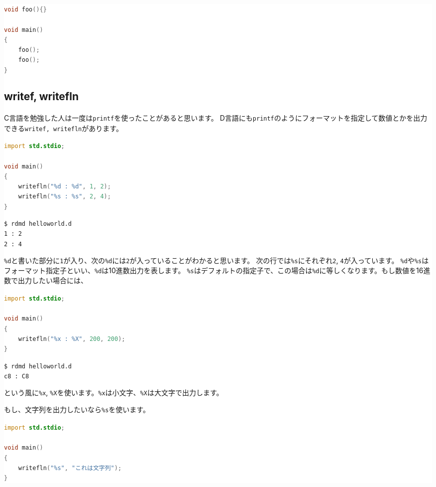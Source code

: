 ````d
void foo(){}

void main()
{
    foo();
    foo();
}
````

## writef, writefln

C言語を勉強した人は一度は`printf`を使ったことがあると思います。
D言語にも`printf`のようにフォーマットを指定して数値とかを出力できる`writef, writefln`があります。

````d
import std.stdio;

void main()
{
    writefln("%d : %d", 1, 2);
    writefln("%s : %s", 2, 4);
}
````

````
$ rdmd helloworld.d
1 : 2
2 : 4
````

`%d`と書いた部分に`1`が入り、次の`%d`には`2`が入っていることがわかると思います。
次の行では`%s`にそれぞれ`2`, `4`が入っています。
`%d`や`%s`はフォーマット指定子といい、`%d`は10進数出力を表します。
`%s`はデフォルトの指定子で、この場合は`%d`に等しくなります。もし数値を16進数で出力したい場合には、

````d
import std.stdio;

void main()
{
    writefln("%x : %X", 200, 200);
}
````

````
$ rdmd helloworld.d
c8 : C8
````

という風に`%x`, `%X`を使います。`%x`は小文字、`%X`は大文字で出力します。

もし、文字列を出力したいなら`%s`を使います。

````d
import std.stdio;

void main()
{
    writefln("%s", "これは文字列");
}
````
